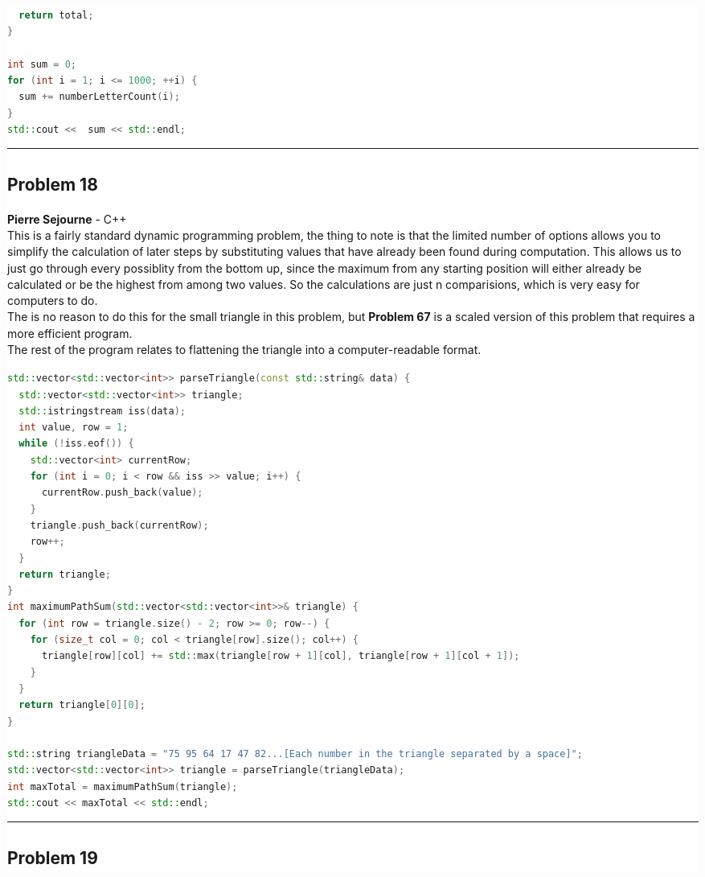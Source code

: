```C++
  return total;
}

int sum = 0;
for (int i = 1; i <= 1000; ++i) {
  sum += numberLetterCount(i);
}
std::cout <<  sum << std::endl;
```
---
## Problem 18

**Pierre Sejourne** - C++  
This is a fairly standard dynamic programming problem, the thing to note is that the limited number of options allows you to simplify the calculation of later steps by substituting values that have already been found during computation. This allows us to just go through every possiblity from the bottom up, since the maximum from any starting position will either already be calculated or be the highest from among two values. So the calculations are just n comparisions, which is very easy for computers to do.  
The is no reason to do this for the small triangle in this problem, but **Problem 67** is a scaled version of this problem that requires a more efficient program.  
The rest of the program relates to flattening the triangle into a computer-readable format.
```C++
std::vector<std::vector<int>> parseTriangle(const std::string& data) {
  std::vector<std::vector<int>> triangle;
  std::istringstream iss(data);
  int value, row = 1;
  while (!iss.eof()) {
    std::vector<int> currentRow;
    for (int i = 0; i < row && iss >> value; i++) {
      currentRow.push_back(value);
    }
    triangle.push_back(currentRow);
    row++;
  }
  return triangle;
}
int maximumPathSum(std::vector<std::vector<int>>& triangle) {
  for (int row = triangle.size() - 2; row >= 0; row--) {
    for (size_t col = 0; col < triangle[row].size(); col++) {
      triangle[row][col] += std::max(triangle[row + 1][col], triangle[row + 1][col + 1]);
    }
  }
  return triangle[0][0];
}

std::string triangleData = "75 95 64 17 47 82...[Each number in the triangle separated by a space]";
std::vector<std::vector<int>> triangle = parseTriangle(triangleData);
int maxTotal = maximumPathSum(triangle);
std::cout << maxTotal << std::endl;
```
---
## Problem 19
